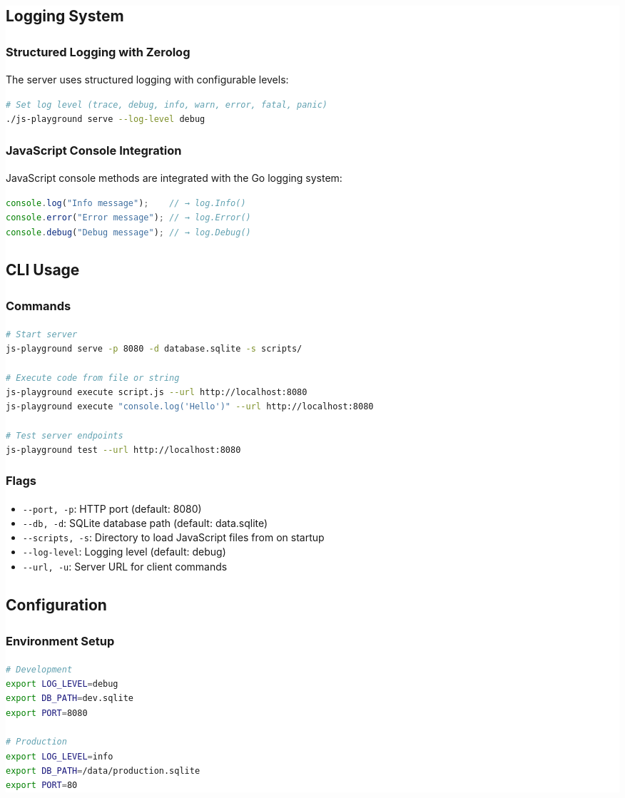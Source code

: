 ## Logging System

### Structured Logging with Zerolog

The server uses structured logging with configurable levels:

```bash
# Set log level (trace, debug, info, warn, error, fatal, panic)
./js-playground serve --log-level debug
```

### JavaScript Console Integration

JavaScript console methods are integrated with the Go logging system:

```javascript
console.log("Info message");    // → log.Info()
console.error("Error message"); // → log.Error()
console.debug("Debug message"); // → log.Debug()
```

## CLI Usage

### Commands

```bash
# Start server
js-playground serve -p 8080 -d database.sqlite -s scripts/

# Execute code from file or string
js-playground execute script.js --url http://localhost:8080
js-playground execute "console.log('Hello')" --url http://localhost:8080

# Test server endpoints
js-playground test --url http://localhost:8080
```

### Flags

- `--port, -p`: HTTP port (default: 8080)
- `--db, -d`: SQLite database path (default: data.sqlite)
- `--scripts, -s`: Directory to load JavaScript files from on startup
- `--log-level`: Logging level (default: debug)
- `--url, -u`: Server URL for client commands

## Configuration

### Environment Setup

```bash
# Development
export LOG_LEVEL=debug
export DB_PATH=dev.sqlite
export PORT=8080

# Production
export LOG_LEVEL=info
export DB_PATH=/data/production.sqlite
export PORT=80
```
